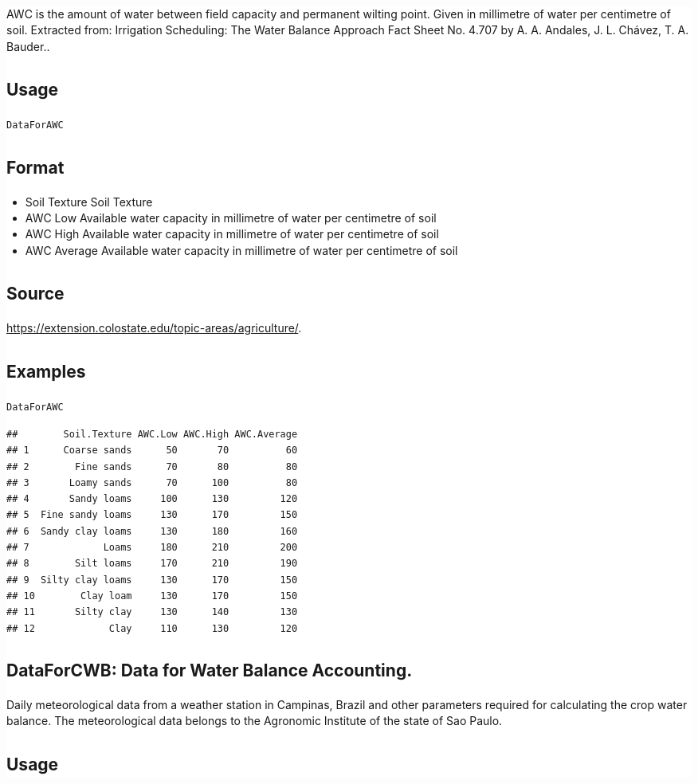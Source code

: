 AWC is the amount of water between field capacity and permanent wilting point.
Given in millimetre of water per centimetre of soil.
Extracted from: Irrigation Scheduling: The Water Balance Approach Fact Sheet No. 4.707 by A.
A. Andales, J. L. Chávez, T. A. Bauder..

## Usage


``` r
DataForAWC
```

## Format

-   Soil Texture Soil Texture
-   AWC Low Available water capacity in millimetre of water per centimetre of soil
-   AWC High Available water capacity in millimetre of water per centimetre of soil
-   AWC Average Available water capacity in millimetre of water per centimetre of soil

## Source

<https://extension.colostate.edu/topic-areas/agriculture/>.

## Examples


``` r
DataForAWC
```

```
##        Soil.Texture AWC.Low AWC.High AWC.Average
## 1      Coarse sands      50       70          60
## 2        Fine sands      70       80          80
## 3       Loamy sands      70      100          80
## 4       Sandy loams     100      130         120
## 5  Fine sandy loams     130      170         150
## 6  Sandy clay loams     130      180         160
## 7             Loams     180      210         200
## 8        Silt loams     170      210         190
## 9  Silty clay loams     130      170         150
## 10        Clay loam     130      170         150
## 11       Silty clay     130      140         130
## 12             Clay     110      130         120
```

## DataForCWB: Data for Water Balance Accounting.

Daily meteorological data from a weather station in Campinas, Brazil and other parameters required for calculating the crop water balance.
The meteorological data belongs to the Agronomic Institute of the state of Sao Paulo.

## Usage
